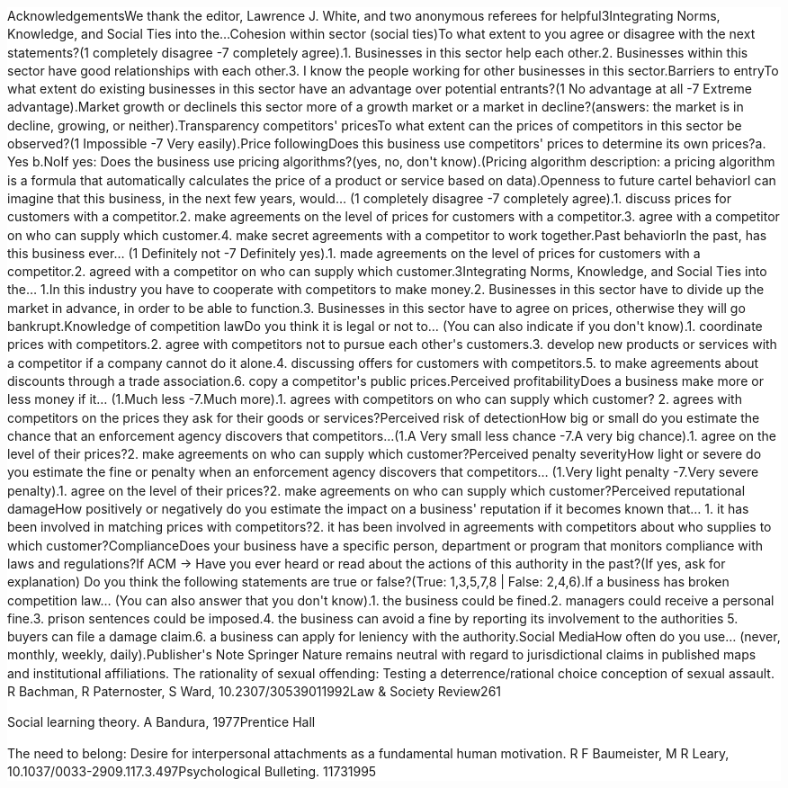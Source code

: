 AcknowledgementsWe thank the editor, Lawrence J. White, and two anonymous referees for helpful3Integrating Norms, Knowledge, and Social Ties into the…Cohesion within sector (social ties)To what extent to you agree or disagree with the next statements?(1 completely disagree -7 completely agree).1. Businesses in this sector help each other.2. Businesses within this sector have good relationships with each other.3. I know the people working for other businesses in this sector.Barriers to entryTo what extent do existing businesses in this sector have an advantage over potential entrants?(1 No advantage at all -7 Extreme advantage).Market growth or declineIs this sector more of a growth market or a market in decline?(answers: the market is in decline, growing, or neither).Transparency competitors' pricesTo what extent can the prices of competitors in this sector be observed?(1 Impossible -7 Very easily).Price followingDoes this business use competitors' prices to determine its own prices?a. Yes b.NoIf yes: Does the business use pricing algorithms?(yes, no, don't know).(Pricing algorithm description: a pricing algorithm is a formula that automatically calculates the price of a product or service based on data).Openness to future cartel behaviorI can imagine that this business, in the next few years, would… (1 completely disagree -7 completely agree).1. discuss prices for customers with a competitor.2. make agreements on the level of prices for customers with a competitor.3. agree with a competitor on who can supply which customer.4. make secret agreements with a competitor to work together.Past behaviorIn the past, has this business ever… (1 Definitely not -7 Definitely yes).1. made agreements on the level of prices for customers with a competitor.2. agreed with a competitor on who can supply which customer.3Integrating Norms, Knowledge, and Social Ties into the… 1.In this industry you have to cooperate with competitors to make money.2. Businesses in this sector have to divide up the market in advance, in order to be able to function.3. Businesses in this sector have to agree on prices, otherwise they will go bankrupt.Knowledge of competition lawDo you think it is legal or not to… (You can also indicate if you don't know).1. coordinate prices with competitors.2. agree with competitors not to pursue each other's customers.3. develop new products or services with a competitor if a company cannot do it alone.4. discussing offers for customers with competitors.5. to make agreements about discounts through a trade association.6. copy a competitor's public prices.Perceived profitabilityDoes a business make more or less money if it… (1.Much less -7.Much more).1. agrees with competitors on who can supply which customer? 2. agrees with competitors on the prices they ask for their goods or services?Perceived risk of detectionHow big or small do you estimate the chance that an enforcement agency discovers that competitors…(1.A Very small less chance -7.A very big chance).1. agree on the level of their prices?2. make agreements on who can supply which customer?Perceived penalty severityHow light or severe do you estimate the fine or penalty when an enforcement agency discovers that competitors… (1.Very light penalty -7.Very severe penalty).1. agree on the level of their prices?2. make agreements on who can supply which customer?Perceived reputational damageHow positively or negatively do you estimate the impact on a business' reputation if it becomes known that… 1. it has been involved in matching prices with competitors?2. it has been involved in agreements with competitors about who supplies to which customer?ComplianceDoes your business have a specific person, department or program that monitors compliance with laws and regulations?If ACM → Have you ever heard or read about the actions of this authority in the past?(If yes, ask for explanation) Do you think the following statements are true or false?(True: 1,3,5,7,8 | False: 2,4,6).If a business has broken competition law… (You can also answer that you don't know).1. the business could be fined.2. managers could receive a personal fine.3. prison sentences could be imposed.4. the business can avoid a fine by reporting its involvement to the authorities 5. buyers can file a damage claim.6. a business can apply for leniency with the authority.Social MediaHow often do you use… (never, monthly, weekly, daily).Publisher's Note Springer Nature remains neutral with regard to jurisdictional claims in published maps and institutional affiliations.
The rationality of sexual offending: Testing a deterrence/rational choice conception of sexual assault. R Bachman, R Paternoster, S Ward, 10.2307/30539011992Law & Society Review261

Social learning theory. A Bandura, 1977Prentice Hall

The need to belong: Desire for interpersonal attachments as a fundamental human motivation. R F Baumeister, M R Leary, 10.1037/0033-2909.117.3.497Psychological Bulleting. 11731995
